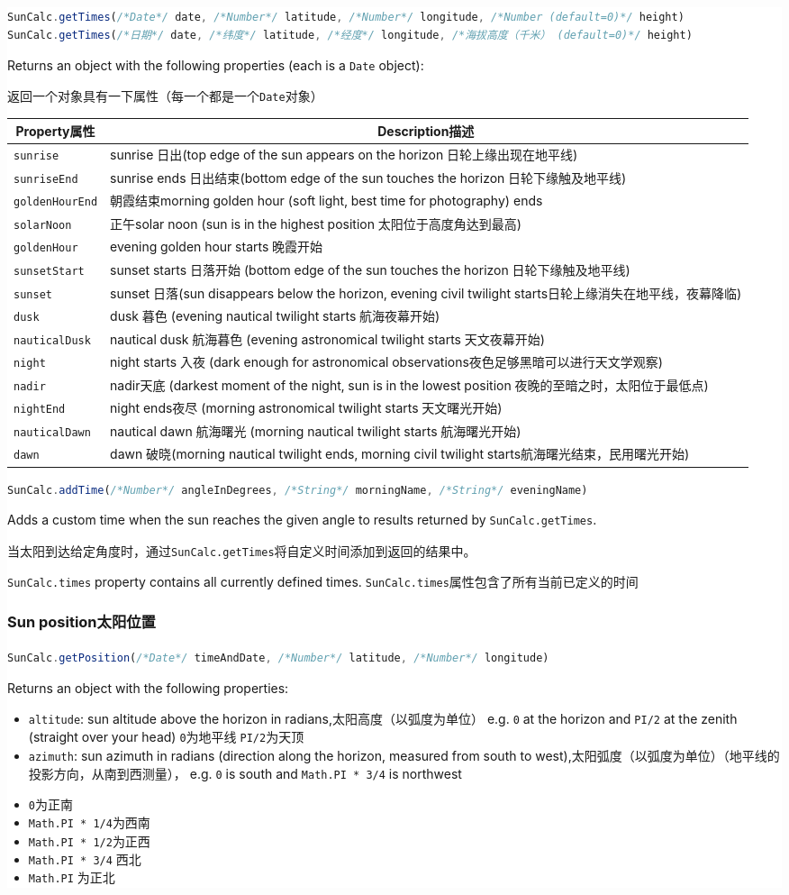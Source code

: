 ```javascript
SunCalc.getTimes(/*Date*/ date, /*Number*/ latitude, /*Number*/ longitude, /*Number (default=0)*/ height)
SunCalc.getTimes(/*日期*/ date, /*纬度*/ latitude, /*经度*/ longitude, /*海拔高度（千米） (default=0)*/ height)
```

Returns an object with the following properties (each is a `Date` object):

返回一个对象具有一下属性（每一个都是一个`Date`对象）

| Property属性    | Description描述                                                                                            |
| --------------- | ---------------------------------------------------------------------------------------------------------- |
| `sunrise`       | sunrise 日出(top edge of the sun appears on the horizon  日轮上缘出现在地平线)                             |
| `sunriseEnd`    | sunrise ends 日出结束(bottom edge of the sun touches the horizon    日轮下缘触及地平线)                    |
| `goldenHourEnd` | 朝霞结束morning golden hour (soft light, best time for photography) ends                                   |
| `solarNoon`     | 正午solar noon (sun is in the highest position 太阳位于高度角达到最高)                                     |
| `goldenHour`    | evening golden hour starts  晚霞开始                                                                       |
| `sunsetStart`   | sunset starts 日落开始 (bottom edge of the sun touches the horizon 日轮下缘触及地平线)                     |
| `sunset`        | sunset 日落(sun disappears below the horizon, evening civil twilight starts日轮上缘消失在地平线，夜幕降临) |
| `dusk`          | dusk 暮色 (evening nautical twilight starts 航海夜幕开始)                                                  |
| `nauticalDusk`  | nautical dusk 航海暮色 (evening astronomical twilight starts 天文夜幕开始)                                 |
| `night`         | night starts 入夜 (dark enough for astronomical observations夜色足够黑暗可以进行天文学观察)                |
| `nadir`         | nadir天底 (darkest moment of the night, sun is in the lowest position 夜晚的至暗之时，太阳位于最低点)      |
| `nightEnd`      | night ends夜尽 (morning astronomical twilight starts 天文曙光开始)                                         |
| `nauticalDawn`  | nautical dawn 航海曙光 (morning nautical twilight starts 航海曙光开始)                                     |
| `dawn`          | dawn 破晓(morning nautical twilight ends, morning civil twilight starts航海曙光结束，民用曙光开始)         |

```javascript
SunCalc.addTime(/*Number*/ angleInDegrees, /*String*/ morningName, /*String*/ eveningName)
```

Adds a custom time when the sun reaches the given angle to results returned by `SunCalc.getTimes`.

当太阳到达给定角度时，通过`SunCalc.getTimes`将自定义时间添加到返回的结果中。

`SunCalc.times` property contains all currently defined times.
`SunCalc.times`属性包含了所有当前已定义的时间

### Sun position太阳位置

```javascript
SunCalc.getPosition(/*Date*/ timeAndDate, /*Number*/ latitude, /*Number*/ longitude)
```

Returns an object with the following properties:

 * `altitude`: sun altitude above the horizon in radians,太阳高度（以弧度为单位）
 e.g. `0` at the horizon and `PI/2` at the zenith (straight over your head)
 `0`为地平线 `PI/2`为天顶
 * `azimuth`: sun azimuth in radians (direction along the horizon, measured from south to west),太阳弧度（以弧度为单位）（地平线的投影方向，从南到西测量），
 e.g. `0` is south and `Math.PI * 3/4` is northwest
- `0`为正南
- `Math.PI * 1/4`为西南
- `Math.PI * 1/2`为正西
- `Math.PI * 3/4` 西北
- `Math.PI` 为正北
